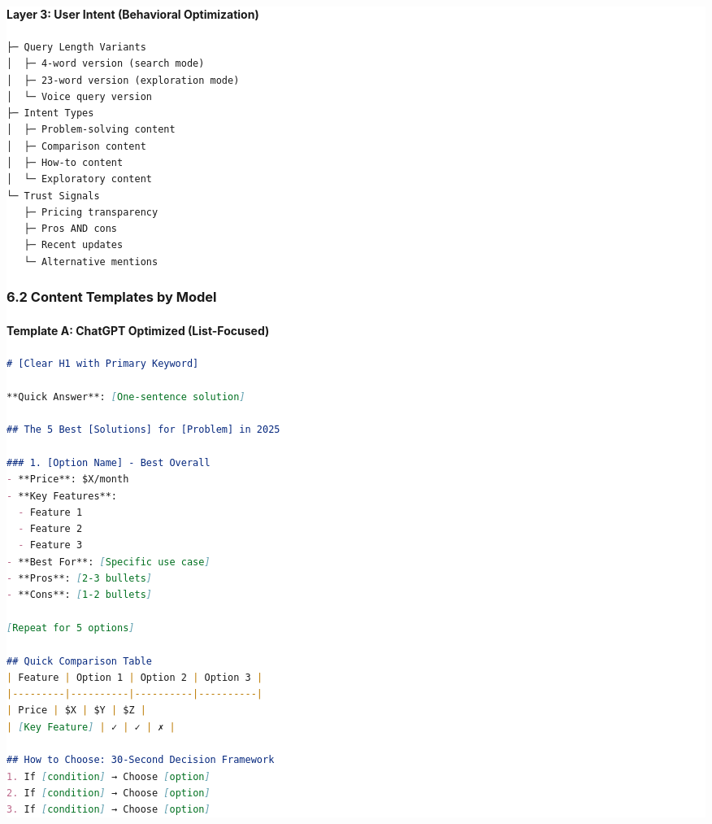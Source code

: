 #### Layer 3: User Intent (Behavioral Optimization)
```
├─ Query Length Variants
│  ├─ 4-word version (search mode)
│  ├─ 23-word version (exploration mode)
│  └─ Voice query version
├─ Intent Types
│  ├─ Problem-solving content
│  ├─ Comparison content
│  ├─ How-to content
│  └─ Exploratory content
└─ Trust Signals
   ├─ Pricing transparency
   ├─ Pros AND cons
   ├─ Recent updates
   └─ Alternative mentions
```

### 6.2 Content Templates by Model

#### Template A: ChatGPT Optimized (List-Focused)

```markdown
# [Clear H1 with Primary Keyword]

**Quick Answer**: [One-sentence solution]

## The 5 Best [Solutions] for [Problem] in 2025

### 1. [Option Name] - Best Overall
- **Price**: $X/month
- **Key Features**: 
  - Feature 1
  - Feature 2
  - Feature 3
- **Best For**: [Specific use case]
- **Pros**: [2-3 bullets]
- **Cons**: [1-2 bullets]

[Repeat for 5 options]

## Quick Comparison Table
| Feature | Option 1 | Option 2 | Option 3 |
|---------|----------|----------|----------|
| Price | $X | $Y | $Z |
| [Key Feature] | ✓ | ✓ | ✗ |

## How to Choose: 30-Second Decision Framework
1. If [condition] → Choose [option]
2. If [condition] → Choose [option]
3. If [condition] → Choose [option]
```
